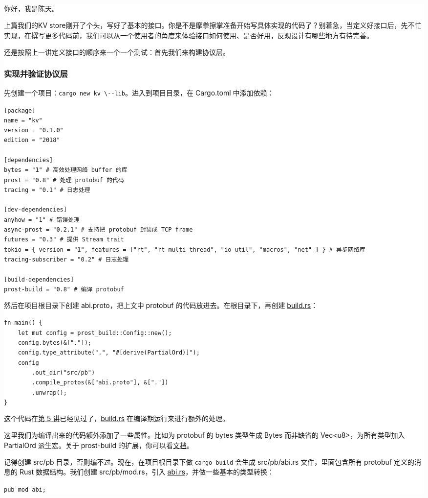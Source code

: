 你好，我是陈天。

上篇我们的KV store刚开了个头，写好了基本的接口。你是不是摩拳擦掌准备开始写具体实现的代码了？别着急，当定义好接口后，先不忙实现，在撰写更多代码前，我们可以从一个使用者的角度来体验接口如何使用、是否好用，反观设计有哪些地方有待完善。

还是按照上一讲定义接口的顺序来一个一个测试：首先我们来构建协议层。

### 实现并验证协议层

先创建一个项目：`cargo new kv \--lib`。进入到项目目录，在 Cargo.toml 中添加依赖：

    [package]
    name = "kv"
    version = "0.1.0"
    edition = "2018"
    
    [dependencies]
    bytes = "1" # 高效处理网络 buffer 的库
    prost = "0.8" # 处理 protobuf 的代码
    tracing = "0.1" # 日志处理
    
    [dev-dependencies]
    anyhow = "1" # 错误处理
    async-prost = "0.2.1" # 支持把 protobuf 封装成 TCP frame
    futures = "0.3" # 提供 Stream trait
    tokio = { version = "1", features = ["rt", "rt-multi-thread", "io-util", "macros", "net" ] } # 异步网络库
    tracing-subscriber = "0.2" # 日志处理
    
    [build-dependencies]
    prost-build = "0.8" # 编译 protobuf
    



然后在项目根目录下创建 abi.proto，把上文中 protobuf 的代码放进去。在根目录下，再创建 [build.rs](http://build.rs)：

    fn main() {
        let mut config = prost_build::Config::new();
        config.bytes(&["."]);
        config.type_attribute(".", "#[derive(PartialOrd)]");
        config
            .out_dir("src/pb")
            .compile_protos(&["abi.proto"], &["."])
            .unwrap();
    }
    

这个代码在[第 5 讲](https://time.geekbang.org/column/article/413634)已经见过了，[build.rs](http://build.rs) 在编译期运行来进行额外的处理。

这里我们为编译出来的代码额外添加了一些属性。比如为 protobuf 的 bytes 类型生成 Bytes 而非缺省的 Vec\<u8>，为所有类型加入 PartialOrd 派生宏。关于 prost-build 的扩展，你可以看[文档](https://docs.rs/prost-build/0.8.0/prost_build/struct.Config.html)。

记得创建 src/pb 目录，否则编不过。现在，在项目根目录下做 `cargo build` 会生成 src/pb/abi.rs 文件，里面包含所有 protobuf 定义的消息的 Rust 数据结构。我们创建 src/pb/mod.rs，引入 [abi.rs](http://abi.rs)，并做一些基本的类型转换：

    pub mod abi;
    
